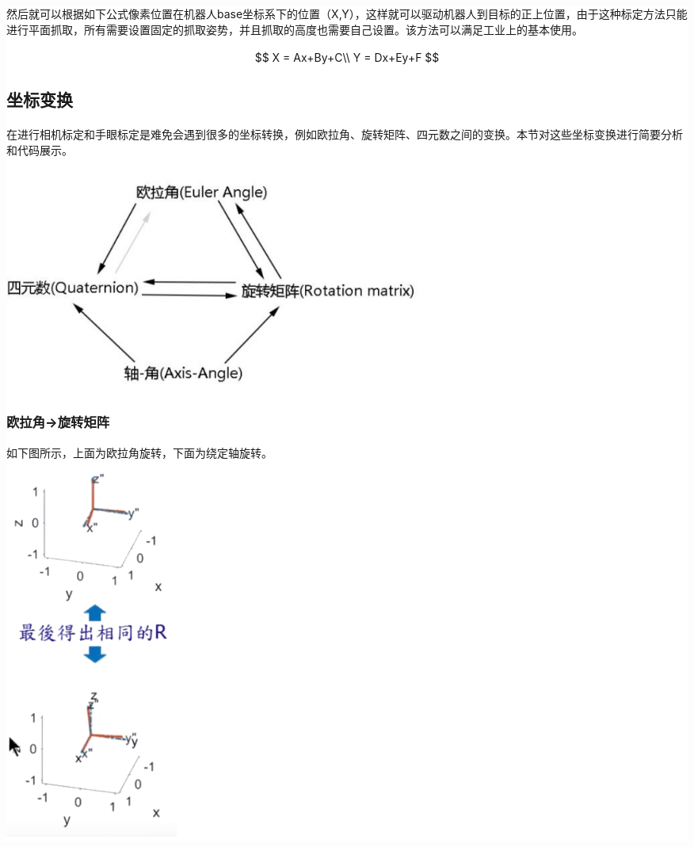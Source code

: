 然后就可以根据如下公式像素位置在机器人base坐标系下的位置（X,Y），这样就可以驱动机器人到目标的正上位置，由于这种标定方法只能进行平面抓取，所有需要设置固定的抓取姿势，并且抓取的高度也需要自己设置。该方法可以满足工业上的基本使用。

$$
X = Ax+By+C\\
Y = Dx+Ey+F
$$

## 坐标变换

在进行相机标定和手眼标定是难免会遇到很多的坐标转换，例如欧拉角、旋转矩阵、四元数之间的变换。本节对这些坐标变换进行简要分析和代码展示。

<img src="相机标定和手眼标定.assets/image-20200811152803444.png" alt="image-20200811152803444" style="zoom:80%;" />

### 欧拉角->旋转矩阵

如下图所示，上面为欧拉角旋转，下面为绕定轴旋转。

![](机器人学-坐标变换.assets/compare.gif)
